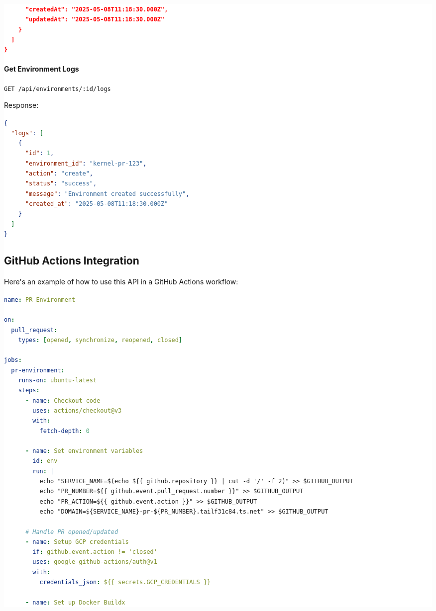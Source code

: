 ```json
      "createdAt": "2025-05-08T11:18:30.000Z",
      "updatedAt": "2025-05-08T11:18:30.000Z"
    }
  ]
}
```

#### Get Environment Logs

```
GET /api/environments/:id/logs
```

Response:
```json
{
  "logs": [
    {
      "id": 1,
      "environment_id": "kernel-pr-123",
      "action": "create",
      "status": "success",
      "message": "Environment created successfully",
      "created_at": "2025-05-08T11:18:30.000Z"
    }
  ]
}
```

## GitHub Actions Integration

Here's an example of how to use this API in a GitHub Actions workflow:

```yaml
name: PR Environment

on:
  pull_request:
    types: [opened, synchronize, reopened, closed]

jobs:
  pr-environment:
    runs-on: ubuntu-latest
    steps:
      - name: Checkout code
        uses: actions/checkout@v3
        with:
          fetch-depth: 0

      - name: Set environment variables
        id: env
        run: |
          echo "SERVICE_NAME=$(echo ${{ github.repository }} | cut -d '/' -f 2)" >> $GITHUB_OUTPUT
          echo "PR_NUMBER=${{ github.event.pull_request.number }}" >> $GITHUB_OUTPUT
          echo "PR_ACTION=${{ github.event.action }}" >> $GITHUB_OUTPUT
          echo "DOMAIN=${SERVICE_NAME}-pr-${PR_NUMBER}.tailf31c84.ts.net" >> $GITHUB_OUTPUT

      # Handle PR opened/updated
      - name: Setup GCP credentials
        if: github.event.action != 'closed'
        uses: google-github-actions/auth@v1
        with:
          credentials_json: ${{ secrets.GCP_CREDENTIALS }}

      - name: Set up Docker Buildx
```